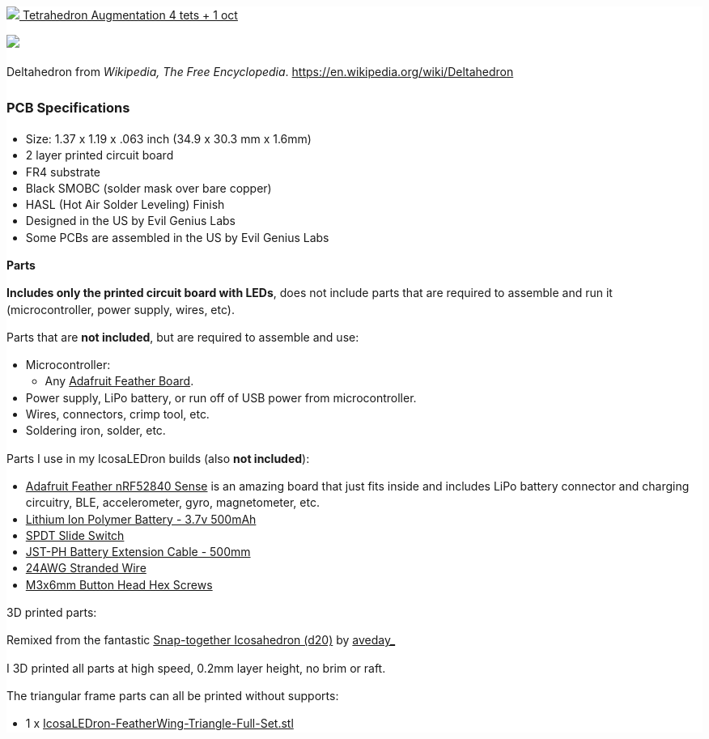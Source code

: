 <a href="https://en.wikipedia.org/wiki/Tetrahedron" target="_blank"><img src="https://upload.wikimedia.org/wikipedia/commons/thumb/1/19/Triangulated_tetrahedron.png/120px-Triangulated_tetrahedron.png" style="width:120px" /> Tetrahedron
Augmentation
4 tets + 1 oct</a>

<a href="https://lectronz.com/stores/evilgeniuslabs" alt="I sell on Lectronz"><img src="https://lectronz-images.b-cdn.net/static/badges/i-sell-on-lectronz-medium.png" /></a>

<p>Deltahedron from <i>Wikipedia, The Free Encyclopedia</i>.  <a href="https://en.wikipedia.org/wiki/Deltahedron">https://en.wikipedia.org/wiki/Deltahedron</a>
</p>

### PCB Specifications

- Size: 1.37 x 1.19 x .063 inch (34.9 x 30.3 mm x 1.6mm)
- 2 layer printed circuit board
- FR4 substrate
- Black SMOBC (solder mask over bare copper)
- HASL (Hot Air Solder Leveling) Finish
- Designed in the US by Evil Genius Labs
- Some PCBs are assembled in the US by Evil Genius Labs

**Parts**

**Includes only the printed circuit board with LEDs**, does not include parts that are required to assemble and run it (microcontroller, power supply, wires, etc).

Parts that are **not included**, but are required to assemble and use:

- Microcontroller:
  - Any [Adafruit Feather Board](https://www.adafruit.com/category/946).
- Power supply, LiPo battery, or run off of USB power from microcontroller.
- Wires, connectors, crimp tool, etc.
- Soldering iron, solder, etc.

Parts I use in my IcosaLEDron builds (also **not included**):

- [Adafruit Feather nRF52840 Sense](https://www.adafruit.com/product/4516) is an amazing board that just fits inside and includes LiPo battery connector and charging circuitry, BLE, accelerometer, gyro, magnetometer, etc.
- [Lithium Ion Polymer Battery - 3.7v 500mAh](https://www.adafruit.com/product/1578)
- [SPDT Slide Switch](https://www.adafruit.com/product/805)
- [JST-PH Battery Extension Cable - 500mm](https://www.adafruit.com/product/1131)
- [24AWG Stranded Wire](https://amzn.to/2wpw1vj)
- [M3x6mm Button Head Hex Screws](https://amzn.to/31jA5sI)

3D printed parts:

Remixed from the fantastic [Snap-together Icosahedron (d20)](https://www.thingiverse.com/thing:2778943) by [aveday\_](https://www.thingiverse.com/aveday_)

I 3D printed all parts at high speed, 0.2mm layer height, no brim or raft.

The triangular frame parts can all be printed without supports:

- 1 x [IcosaLEDron-FeatherWing-Triangle-Full-Set.stl](https://github.com/jasoncoon/icosaLEDron/raw/main/hardware/IcosaLEDron-FeatherWing-Triangle-Full-Set.stl)
